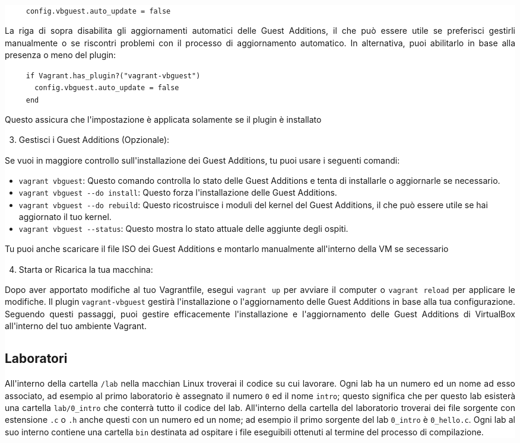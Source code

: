 ```
     config.vbguest.auto_update = false
```

<p align="justify">	
La riga di sopra disabilita gli aggiornamenti automatici delle Guest Additions, il che può essere utile se preferisci gestirli manualmente o se riscontri problemi con il processo di aggiornamento automatico. In alternativa, puoi abilitarlo in base alla presenza o meno del plugin:
</p>

```
     if Vagrant.has_plugin?("vagrant-vbguest")
       config.vbguest.auto_update = false
     end
```

<p align="justify">	
Questo assicura che l'impostazione è applicata solamente se il plugin è installato
</p>

3. Gestisci i Guest Additions (Opzionale):


Se vuoi in maggiore controllo sull'installazione dei Guest Additions, tu puoi usare i seguenti comandi:

* `vagrant vbguest`: Questo comando controlla lo stato delle Guest Additions e tenta di installarle o aggiornarle se necessario.
* `vagrant vbguest --do install`: Questo forza l'installazione delle Guest Additions.
* `vagrant vbguest --do rebuild`: Questo ricostruisce i moduli del kernel del Guest Additions, il che può essere utile se hai aggiornato il tuo kernel.
* `vagrant vbguest --status`: Questo mostra lo stato attuale delle aggiunte degli ospiti.

Tu puoi anche scaricare il file ISO dei Guest Additions e montarlo manualmente all'interno della VM se secessario
 
4. Starta or Ricarica la tua macchina: 

<p align="justify">	
Dopo aver apportato modifiche al tuo Vagrantfile, esegui <code>vagrant up</code> per avviare il computer o <code>vagrant reload</code> per applicare le modifiche. Il plugin <code>vagrant-vbguest</code> gestirà l'installazione o l'aggiornamento delle Guest Additions in base alla tua configurazione. Seguendo questi passaggi, puoi gestire efficacemente l'installazione e l'aggiornamento delle Guest Additions di VirtualBox all'interno del tuo ambiente Vagrant.
</p>

## Laboratori

<div align="justify">	
All'interno della cartella <code>/lab</code> nella macchian Linux troverai il codice su cui lavorare.
Ogni lab ha un numero ed un nome ad esso associato, ad esempio al primo laboratorio è assegnato il numero <code>0</code> ed il nome <code>intro</code>; questo significa che per questo lab esisterà una cartella <code>lab/0_intro</code> che conterrà tutto il codice del lab. All'interno della cartella del laboratorio troverai dei file sorgente con estensione <code>.c</code> o <code>.h</code> anche questi con un numero ed un nome; ad esempio il primo sorgente del lab <code>0_intro</code> è <code>0_hello.c</code>.
Ogni lab al suo interno contiene una cartella <code>bin</code> destinata ad ospitare i file eseguibili ottenuti al termine del processo di compilazione.
</div>
